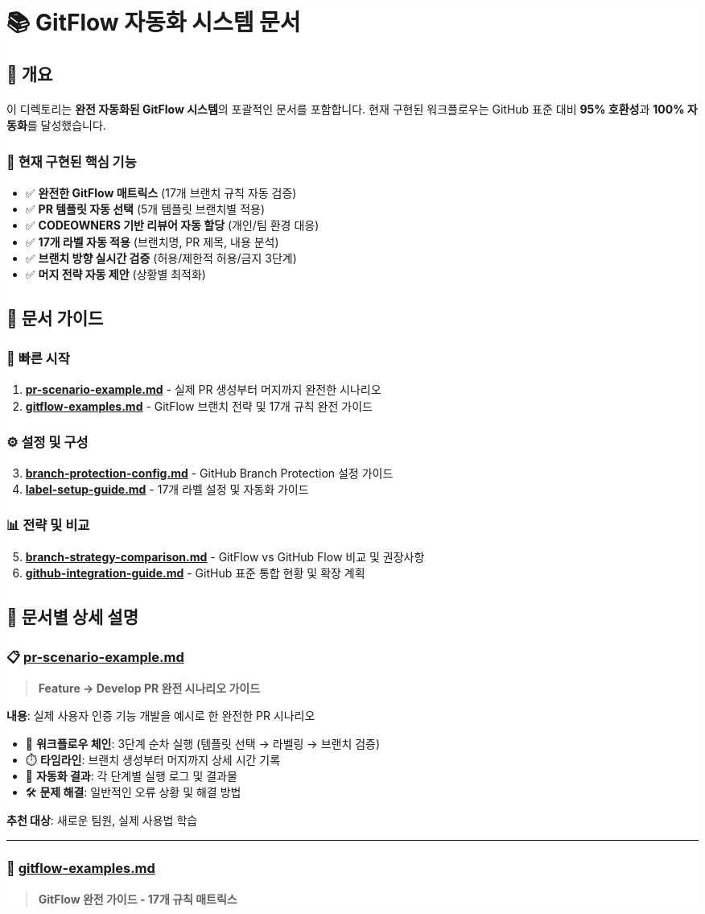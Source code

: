 # 📚 GitFlow 자동화 시스템 문서

## 🎯 **개요**

이 디렉토리는 **완전 자동화된 GitFlow 시스템**의 포괄적인 문서를 포함합니다. 현재 구현된 워크플로우는 GitHub 표준 대비 **95% 호환성**과 **100% 자동화**를 달성했습니다.

### 🚀 **현재 구현된 핵심 기능**
- ✅ **완전한 GitFlow 매트릭스** (17개 브랜치 규칙 자동 검증)
- ✅ **PR 템플릿 자동 선택** (5개 템플릿 브랜치별 적용)
- ✅ **CODEOWNERS 기반 리뷰어 자동 할당** (개인/팀 환경 대응)
- ✅ **17개 라벨 자동 적용** (브랜치명, PR 제목, 내용 분석)
- ✅ **브랜치 방향 실시간 검증** (허용/제한적 허용/금지 3단계)
- ✅ **머지 전략 자동 제안** (상황별 최적화)

## 📖 **문서 가이드**

### 🚀 **빠른 시작**
1. **[pr-scenario-example.md](./pr-scenario-example.md)** - 실제 PR 생성부터 머지까지 완전한 시나리오
2. **[gitflow-examples.md](./gitflow-examples.md)** - GitFlow 브랜치 전략 및 17개 규칙 완전 가이드

### ⚙️ **설정 및 구성**
3. **[branch-protection-config.md](./branch-protection-config.md)** - GitHub Branch Protection 설정 가이드
4. **[label-setup-guide.md](./label-setup-guide.md)** - 17개 라벨 설정 및 자동화 가이드

### 📊 **전략 및 비교**
5. **[branch-strategy-comparison.md](./branch-strategy-comparison.md)** - GitFlow vs GitHub Flow 비교 및 권장사항
6. **[github-integration-guide.md](./github-integration-guide.md)** - GitHub 표준 통합 현황 및 확장 계획

## 🎯 **문서별 상세 설명**

### 📋 **[pr-scenario-example.md](./pr-scenario-example.md)**
> **Feature → Develop PR 완전 시나리오 가이드**

**내용**: 실제 사용자 인증 기능 개발을 예시로 한 완전한 PR 시나리오
- 🔗 **워크플로우 체인**: 3단계 순차 실행 (템플릿 선택 → 라벨링 → 브랜치 검증)
- ⏱️ **타임라인**: 브랜치 생성부터 머지까지 상세 시간 기록
- 🤖 **자동화 결과**: 각 단계별 실행 로그 및 결과물
- 🛠️ **문제 해결**: 일반적인 오류 상황 및 해결 방법

**추천 대상**: 새로운 팀원, 실제 사용법 학습

---

### 🌊 **[gitflow-examples.md](./gitflow-examples.md)**
> **GitFlow 완전 가이드 - 17개 규칙 매트릭스**
